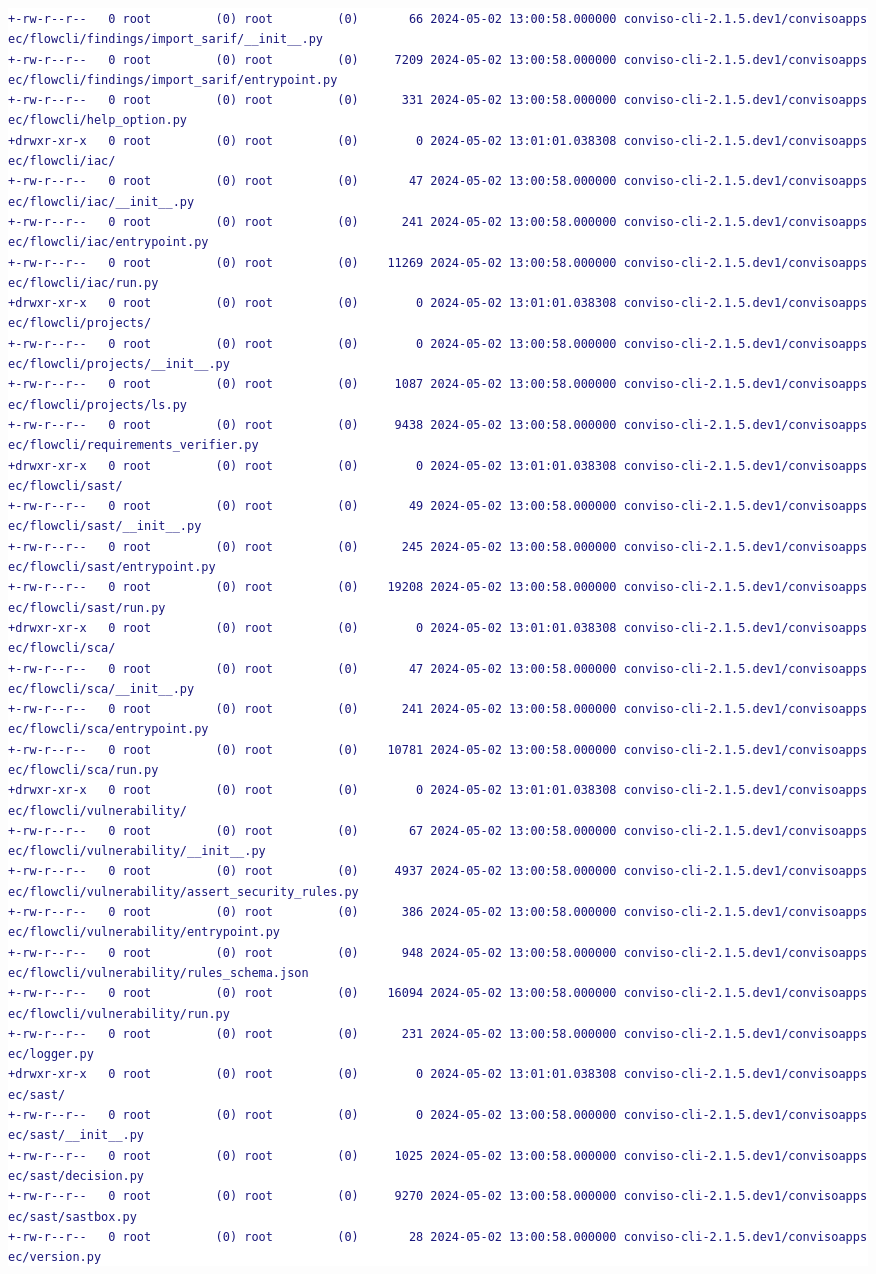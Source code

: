 ```diff
+-rw-r--r--   0 root         (0) root         (0)       66 2024-05-02 13:00:58.000000 conviso-cli-2.1.5.dev1/convisoappsec/flowcli/findings/import_sarif/__init__.py
+-rw-r--r--   0 root         (0) root         (0)     7209 2024-05-02 13:00:58.000000 conviso-cli-2.1.5.dev1/convisoappsec/flowcli/findings/import_sarif/entrypoint.py
+-rw-r--r--   0 root         (0) root         (0)      331 2024-05-02 13:00:58.000000 conviso-cli-2.1.5.dev1/convisoappsec/flowcli/help_option.py
+drwxr-xr-x   0 root         (0) root         (0)        0 2024-05-02 13:01:01.038308 conviso-cli-2.1.5.dev1/convisoappsec/flowcli/iac/
+-rw-r--r--   0 root         (0) root         (0)       47 2024-05-02 13:00:58.000000 conviso-cli-2.1.5.dev1/convisoappsec/flowcli/iac/__init__.py
+-rw-r--r--   0 root         (0) root         (0)      241 2024-05-02 13:00:58.000000 conviso-cli-2.1.5.dev1/convisoappsec/flowcli/iac/entrypoint.py
+-rw-r--r--   0 root         (0) root         (0)    11269 2024-05-02 13:00:58.000000 conviso-cli-2.1.5.dev1/convisoappsec/flowcli/iac/run.py
+drwxr-xr-x   0 root         (0) root         (0)        0 2024-05-02 13:01:01.038308 conviso-cli-2.1.5.dev1/convisoappsec/flowcli/projects/
+-rw-r--r--   0 root         (0) root         (0)        0 2024-05-02 13:00:58.000000 conviso-cli-2.1.5.dev1/convisoappsec/flowcli/projects/__init__.py
+-rw-r--r--   0 root         (0) root         (0)     1087 2024-05-02 13:00:58.000000 conviso-cli-2.1.5.dev1/convisoappsec/flowcli/projects/ls.py
+-rw-r--r--   0 root         (0) root         (0)     9438 2024-05-02 13:00:58.000000 conviso-cli-2.1.5.dev1/convisoappsec/flowcli/requirements_verifier.py
+drwxr-xr-x   0 root         (0) root         (0)        0 2024-05-02 13:01:01.038308 conviso-cli-2.1.5.dev1/convisoappsec/flowcli/sast/
+-rw-r--r--   0 root         (0) root         (0)       49 2024-05-02 13:00:58.000000 conviso-cli-2.1.5.dev1/convisoappsec/flowcli/sast/__init__.py
+-rw-r--r--   0 root         (0) root         (0)      245 2024-05-02 13:00:58.000000 conviso-cli-2.1.5.dev1/convisoappsec/flowcli/sast/entrypoint.py
+-rw-r--r--   0 root         (0) root         (0)    19208 2024-05-02 13:00:58.000000 conviso-cli-2.1.5.dev1/convisoappsec/flowcli/sast/run.py
+drwxr-xr-x   0 root         (0) root         (0)        0 2024-05-02 13:01:01.038308 conviso-cli-2.1.5.dev1/convisoappsec/flowcli/sca/
+-rw-r--r--   0 root         (0) root         (0)       47 2024-05-02 13:00:58.000000 conviso-cli-2.1.5.dev1/convisoappsec/flowcli/sca/__init__.py
+-rw-r--r--   0 root         (0) root         (0)      241 2024-05-02 13:00:58.000000 conviso-cli-2.1.5.dev1/convisoappsec/flowcli/sca/entrypoint.py
+-rw-r--r--   0 root         (0) root         (0)    10781 2024-05-02 13:00:58.000000 conviso-cli-2.1.5.dev1/convisoappsec/flowcli/sca/run.py
+drwxr-xr-x   0 root         (0) root         (0)        0 2024-05-02 13:01:01.038308 conviso-cli-2.1.5.dev1/convisoappsec/flowcli/vulnerability/
+-rw-r--r--   0 root         (0) root         (0)       67 2024-05-02 13:00:58.000000 conviso-cli-2.1.5.dev1/convisoappsec/flowcli/vulnerability/__init__.py
+-rw-r--r--   0 root         (0) root         (0)     4937 2024-05-02 13:00:58.000000 conviso-cli-2.1.5.dev1/convisoappsec/flowcli/vulnerability/assert_security_rules.py
+-rw-r--r--   0 root         (0) root         (0)      386 2024-05-02 13:00:58.000000 conviso-cli-2.1.5.dev1/convisoappsec/flowcli/vulnerability/entrypoint.py
+-rw-r--r--   0 root         (0) root         (0)      948 2024-05-02 13:00:58.000000 conviso-cli-2.1.5.dev1/convisoappsec/flowcli/vulnerability/rules_schema.json
+-rw-r--r--   0 root         (0) root         (0)    16094 2024-05-02 13:00:58.000000 conviso-cli-2.1.5.dev1/convisoappsec/flowcli/vulnerability/run.py
+-rw-r--r--   0 root         (0) root         (0)      231 2024-05-02 13:00:58.000000 conviso-cli-2.1.5.dev1/convisoappsec/logger.py
+drwxr-xr-x   0 root         (0) root         (0)        0 2024-05-02 13:01:01.038308 conviso-cli-2.1.5.dev1/convisoappsec/sast/
+-rw-r--r--   0 root         (0) root         (0)        0 2024-05-02 13:00:58.000000 conviso-cli-2.1.5.dev1/convisoappsec/sast/__init__.py
+-rw-r--r--   0 root         (0) root         (0)     1025 2024-05-02 13:00:58.000000 conviso-cli-2.1.5.dev1/convisoappsec/sast/decision.py
+-rw-r--r--   0 root         (0) root         (0)     9270 2024-05-02 13:00:58.000000 conviso-cli-2.1.5.dev1/convisoappsec/sast/sastbox.py
+-rw-r--r--   0 root         (0) root         (0)       28 2024-05-02 13:00:58.000000 conviso-cli-2.1.5.dev1/convisoappsec/version.py
```